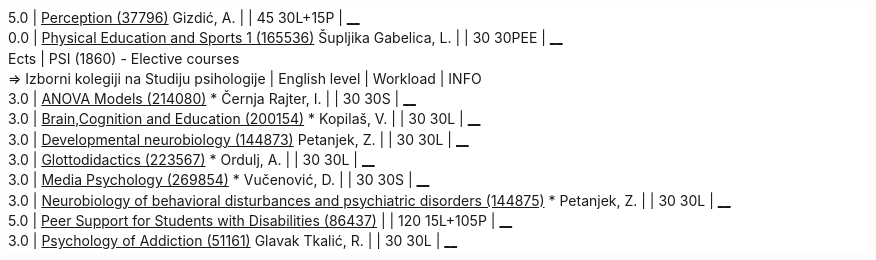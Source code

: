 5.0 |  [Perception (37796)](https://www.fhs.hr/en/course/per) Gizdić, A. |  | 45 30L+15P |  [__](javascript:show_window\('/.cms/predmet_info?_v1=n5fxpCYkN6Z1xUjCobclj5siApqOTlWzeEPxEV-Av1Nsb10dNCyI2hLxCYoqdkHjaJkZY5f-_Q4Gp6FIuFSKC4A99S1IKSzOI6piDex7ZML8zSu4UzKOi9zQDrclE59GUFFInyf5sisTC_0ZhQsQ8GHB8NWYs2aqSUK-4zx3CwMgtkTLh9Un105tRX5BgJDQI1wbaQ==&_v1flags=XoJjIlw2EaKZ09DANO0cilphfsKcpWXl321FlE6LraxJBEtmYEucA_3Fh815SGHqgbG8uw_glDwQ6WAEFFff8u1CnJvYBT7jtmhFMEdv5PjgvDkvV3TooEYCLhneMgCW0gcU_fXzUoqrAZKb-Q8Y0dEr02Di-wO5tzU-pacnI_y6EPCo&_lid=82933&_rand=0',%20''\))  
0.0 |  [Physical Education and Sports 1 (165536)](https://www.fhs.hr/en/course/peas1_a) Šupljika Gabelica, L. |  | 30 30PEE |  [__](javascript:show_window\('/.cms/predmet_info?_v1=WjgaxZz7-5UuZKsDmwOwRj2CXEOAqjydk__KDr73J4d8FlBOytePgQL_brYAm52efIXlFHkzysG5Kxa-scFyI84TE_9IejCSSOpXtFwEFnuntQUniz14lf3oIGPdfAyagkCeqatcLiVjavmU-Nk6nf8O9ipAJpCFJvNw9uHaQqOrL0EHqjd_ezBQ1dBeNkyFUtqY8g==&_v1flags=AaWECPP6IZtBUtzG3i-LiNy6h0X9Sa-r6MIFz_Umtx6-5l4gLT4D2-dvKQNiwQDbV4ELsdFq33rVqz5wc35g1a6CW2XeVVCQOyHz_p4KBOfiIcvY93e9iP0eop7rRZF3eHqNGb7z-cWDcuUWXUtaVVux-eBvsrtfANf-geGupfjVL11M&_lid=82933&_rand=0',%20''\))  
Ects | PSI (1860) - Elective courses   
=> Izborni kolegiji na Studiju psihologije  | English level | Workload | INFO  
3.0 |  [ANOVA Models (214080)](https://www.fhs.hr/en/course/anomod_a) * Černja Rajter, I. |  | 30 30S |  [__](javascript:show_window\('/.cms/predmet_info?_v1=PotAhZWfYSOLvRSvqJe9jGVpKxwY9GILOQSv3MKnXl8fUfNe4Krl_-4v_LYmusPHUgceL4OHFXq6OSrmPwLvmNkOCJ6_fzff2fXbYXusxg5DZkcYw-b7XB0Hz4J4_d6A-MFrDILkR1lGiz_TmtBico5wlIfZ2BAULTVw60hTQZLqk4ABZzw1QknjGqd5a3-pRF8wSg==&_v1flags=g10oV8XVpkvCapuWEGRBve_4c0RTGNXigPVz32ISCd8w9_HtOGXBIBS2HltxHbV_qWMaM1awgghhb1azmpkQFrSgBAuw3UWAvHyQ8zUj1ZCHt8QkDFob89g5Dh9ZqycnxizDd4ADIXZX4z_wq3bD9EKuFDKM9dZ-rk1Jn2Hk-BSTeOW0&_lid=82933&_rand=0',%20''\))  
3.0 |  [Brain,Cognition and Education (200154)](https://www.fhs.hr/en/course/bkae_a) * Kopilaš, V. |  | 30 30L |  [__](javascript:show_window\('/.cms/predmet_info?_v1=mR8Iu343PeKivDkqtpeDzGUzA0GE_bD6MV66Z0S2ZT2oN4-V-j4XfA2Ve4pqf2nWgxNGLyczOVpCLuJxjzOE-39ckVqCRrw33XgUKleWlbSeV-vTwGF0cN5BlykiTqiGy23s1_UJ7hkSCtPYRaqD2aHDGzWYazbioU_iH4ysVqPcNdYVK6QV_bWTniu8zr0yB_fCEQ==&_v1flags=RO7mAuXJRj300WwkY5r8tpoWvyl3NfPbtpmcgngHArhsvesgCX4PhsPbR7l-XJY60Ro3kuJvrSpvpw27XqQdSPVROTBOKX1ECIHvfFY1NaQzQFd21QzGBw280CHMdxXTf46BMN2-4lvY8HFOB9ASRosZsNZGy8xeTtPjt7a-QWhmFV2y&_lid=82933&_rand=0',%20''\))  
3.0 |  [Developmental neurobiology (144873)](https://www.fhs.hr/en/course/devneu_a) Petanjek, Z. |  | 30 30L |  [__](javascript:show_window\('/.cms/predmet_info?_v1=J6XZJKdn_NMGZl7aBAUEnlt8WXwhEcw0tkMKl4kXWxLQJOKLDYdDNA7n73dF2B5MWXFyIjwqm8jcV8NoNRwkBC9YWy6e25B-nAKFj6ufpY_-78ger4HwjrY80OIahii_KN2bCw3kqXl3BtwlVOijnMDven-BahjRyy644OIOlnYYhaHssbJHZfgi1xGXTbi0WQSlrQ==&_v1flags=2oBSt76K66c5LKgAcgl_XN1krjW9bAkSp0okCImnRVM2pQg4OWsXszTrFCW94N2aqrBbFwCminaUTbskFRrAILrLD_7IdsCnI5rgAstKLBsNPnqlgI81r-daOKtOL4doYM_d3xBruFhekPJF_snhHNv35u3sdK8TnUY8QXi9U8ObN-xW&_lid=82933&_rand=0',%20''\))  
3.0 |  [Glottodidactics (223567)](https://www.fhs.hr/en/course/glo) * Ordulj, A. |  | 30 30L |  [__](javascript:show_window\('/.cms/predmet_info?_v1=M0EGxLm2ZMWkaj7rnwqctVtZkZRlLEp_4ZMrfix-jkWj_20RQpQeyIlbkaGQ0Nl0IIN_1-Jmv6NV7hhJf138uL_mJgQh-77nPmiqUUHQLs5xOq3IqtlK07tusr_Ca8vasbByQ8zvEQkPciOBx1q-JuG7QxK1wzM9lDg00Sw1SCvj-yUARWVEUxpy2CQEb80t3l86aQ==&_v1flags=IwN1LM2F4ywl5WixbAsbauDyrEiVFTgKPIYEC0tFdLWkmzEHlSIeFs6mHHLOwXKKH6uHoWZtttpT_ozh2UD-aLPrR0YU0jEZd1lIdsV-XVVadKbK_zBCvsDpus6dI4f1_y5YW5SRTiuTxYLEX42ZEhS9SdtweZ0kuthJJYdWO8cRDs9v&_lid=82933&_rand=0',%20''\))  
3.0 |  [Media Psychology (269854)](https://www.fhs.hr/en/course/medpsy_a) * Vučenović, D. |  | 30 30S |  [__](javascript:show_window\('/.cms/predmet_info?_v1=7x_ArsjysjB-rzW6fo5RFjD4htSJnBm_O1wGBFgLKYBTQdmJROlKJcKW9FCp5O_Z1tMySgo2h1Ud4DjuYVbXUtARDXg8vMX8kTOXe1SY2sJrmSjdxo-LMZOhBUw3IwsUXPD_0g5v6m-bsR-R6fif1eYWkZsci39UqPpIWAU_uFap30ZK_-HrT6Uu4LkT3egkLVEhzA==&_v1flags=mNIyMOV3KubRzm6tA2_lu3DKVODITM-aVRfF7UVuaPgCsGJU8QAjMMHYRROT1uvfwauhPkb6cc0jYT6MKrKJCj798dIH65QYgM3nDX--yCjDvdk6zwv8ZvQVOpqObz60HR8b67J8fsDAo_5_VttvuxzOSNKQ5OUiSn1fxrDybnA0fukI&_lid=82933&_rand=0',%20''\))  
3.0 |  [Neurobiology of behavioral disturbances and psychiatric disorders (144875)](https://www.fhs.hr/en/course/nobdapd) * Petanjek, Z. |  | 30 30L |  [__](javascript:show_window\('/.cms/predmet_info?_v1=78rAdOdGkKOZt8Q7WwMdcnbN2DloSPQdiZoBrnvobIHMJOXyKnLD7uo2NuqFHhZCCPFYI1KosXa4p7BSr0L-s5va6UvAkxoce_mzUQlGRDfS_VEA4OkvUDH7QCFMikVaCQjIZMfBu4oKmXHJVuiN2Hz__DhjFczFOjQO5Mx-hXCm7PIPvk5IcA0OQP38_zgBfJ2v9Q==&_v1flags=206DJNjTBdPaqUqMkJ-C7-6u0upR5dTtB-LLpFw1i7WNT-5QFBycjCcyR6xFKsqJjjdTNtdq64zedGURvaDDFQqp1_rV0kyWZKleVyCH-3U5jqVW_UZr5YUEjZfvpq6drozAG4PaC3BrVftOquOL4LcPVe-PLPY886NAncKNLIaihWki&_lid=82933&_rand=0',%20''\))  
5.0 |  [Peer Support for Students with Disabilities (86437)](https://www.fhs.hr/en/course/psfswd) |  | 120 15L+105P |  [__](javascript:show_window\('/.cms/predmet_info?_v1=QVexUq-XAjs3xNF8tx1sZPeHxFa3IrKGrlgTu5VSx4w6nxC07Hk8Hu8hOaE-APe0lXpaRkZ3RQ6eBNHjzukqayjHA_okImyIFzuW40VxsadtcmOUI4Ok_HvUexHpG1dkpCxniCntvHhcRKY6T_WrLYowQtmIviVAI5YVAa_c7h6aWEIQszQXj7ka6zp8G-6nePlzpA==&_v1flags=mjaERBw6G8Yha-nOdfDSms0ad0YFxph8zlrwxXCx6T0b8f9xNSk66sT-Bjqc8-d1V3EYQ-BFOBwidlV9_AUcGmrHEy0IPVvUUEDEnOsaxQjZU3cb4IluMrXf1eeU85CpTR_Eh7EAh-6-cw2xgpnZNZONNSckPWzaZb24VLJ1d5qqZ1-p&_lid=82933&_rand=0',%20''\))  
3.0 |  [Psychology of Addiction (51161)](https://www.fhs.hr/en/course/poa_a) Glavak Tkalić, R. |  | 30 30L |  [__](javascript:show_window\('/.cms/predmet_info?_v1=4v1ksmsCO0tRpuvtwyDYOlUOd_KyOI2lGCYszJAKkZrIpQRWqNc9VWcmzDXTq3WHXF6zsPu7byUs9IGzpztoG-2scHhtW7xviYeOit6vyKI1-XV8CIa_52q0nHUB8cODB4M1vYwnxKapXj_YDlS3ZFYoLjyMsywNjkFvXOa_-3-f-lYTFsrXdkZFTGfgxILd3rIkzA==&_v1flags=Xw-aDDh2u9t6vypQd0YYjCk5_6mjpo5swvLTqzMPWp7RldyNJIgNGjUqwBZuGA53nBqqCLrA2Mj0kUc6IcPEBmGdwlTm161Vvl6PLT9MVx0kIRLeppo2cxTLdusCY9klcT7Hcms9kTasXfhW2M8mfmQ_6cg57do71MqEpMDGwXrMYw8w&_lid=82933&_rand=0',%20''\))  